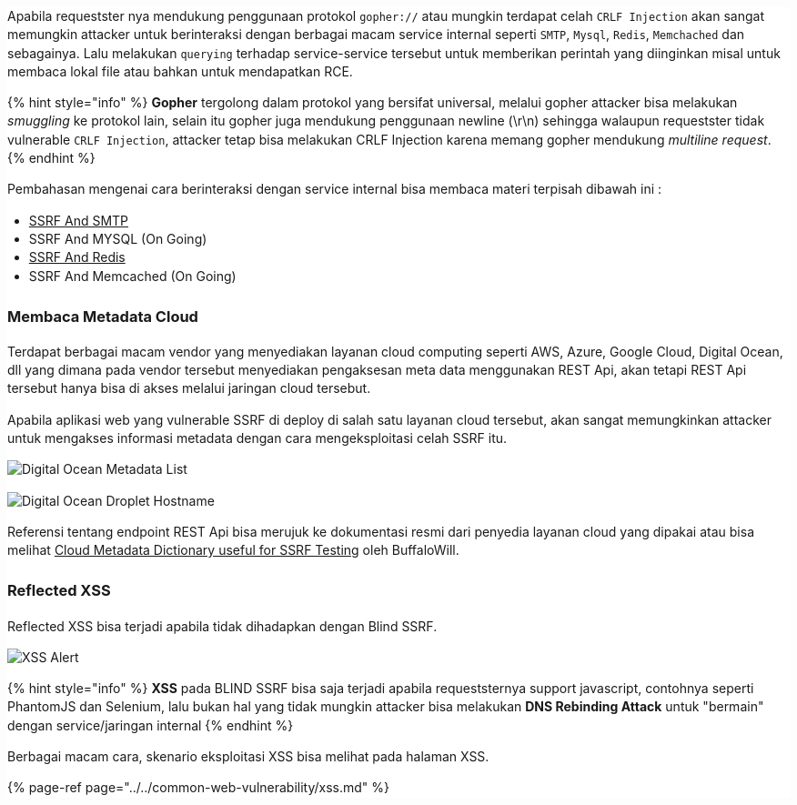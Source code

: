 Apabila requestster nya mendukung penggunaan protokol `gopher://` atau mungkin terdapat celah `CRLF Injection` akan sangat memungkin attacker untuk  berinteraksi dengan berbagai macam service internal seperti `SMTP`, `Mysql`, `Redis`, `Memchached` dan sebagainya. Lalu melakukan `querying` terhadap service-service tersebut untuk memberikan perintah yang diinginkan misal untuk membaca lokal file atau bahkan untuk mendapatkan RCE.

{% hint style="info" %}
**Gopher** tergolong dalam protokol yang bersifat universal, melalui gopher attacker bisa melakukan _smuggling_ ke protokol lain, selain itu gopher juga mendukung penggunaan newline \(\r\n\) sehingga walaupun requestster tidak vulnerable `CRLF Injection`, attacker tetap bisa melakukan CRLF Injection karena memang gopher mendukung _multiline request_.
{% endhint %}

Pembahasan mengenai cara berinteraksi dengan service internal bisa membaca materi terpisah dibawah ini :

* [SSRF And SMTP](ssrf-and-smtp.md)
* SSRF And MYSQL \(On Going\)
* [SSRF And Redis](ssrf-and-redis.md)
* SSRF And Memcached \(On Going\)

### Membaca Metadata Cloud

Terdapat berbagai macam vendor yang menyediakan layanan cloud computing seperti AWS, Azure, Google Cloud, Digital Ocean, dll yang dimana pada vendor tersebut menyediakan pengaksesan meta data menggunakan REST Api, akan tetapi REST Api tersebut hanya bisa di akses melalui jaringan cloud tersebut. 

Apabila aplikasi web yang vulnerable SSRF di deploy di salah satu layanan cloud tersebut, akan sangat memungkinkan attacker untuk mengakses informasi metadata dengan cara mengeksploitasi celah SSRF itu.

![Digital Ocean Metadata List](../../.gitbook/assets/metdata_list_do.JPG)

![Digital Ocean Droplet Hostname](../../.gitbook/assets/matadata_hostname_do.JPG)

Referensi tentang endpoint REST Api bisa merujuk ke dokumentasi resmi dari penyedia layanan cloud yang dipakai atau bisa melihat  [Cloud Metadata Dictionary useful for SSRF Testing](https://gist.github.com/BuffaloWill/fa96693af67e3a3dd3fb) oleh BuffaloWill.

### Reflected XSS

Reflected XSS bisa terjadi apabila tidak dihadapkan dengan Blind SSRF.

![XSS Alert](../../.gitbook/assets/xss_ssrf.JPG)

{% hint style="info" %}
**XSS** pada BLIND SSRF bisa saja terjadi apabila requeststernya support javascript, contohnya seperti PhantomJS dan Selenium, lalu bukan hal yang tidak mungkin attacker bisa melakukan **DNS Rebinding Attack** untuk "bermain" dengan service/jaringan internal
{% endhint %}

Berbagai macam cara, skenario eksploitasi XSS bisa melihat pada halaman XSS.

{% page-ref page="../../common-web-vulnerability/xss.md" %}

